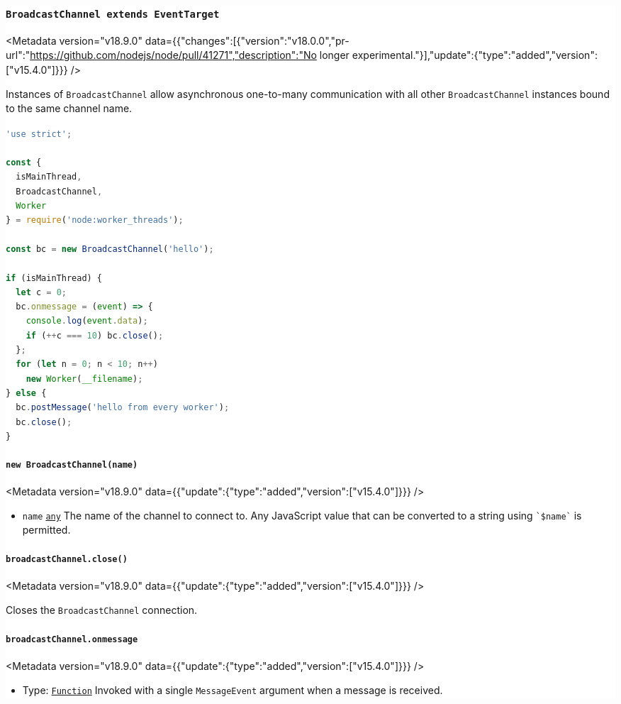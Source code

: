 ### <DataTag tag="C" /> `BroadcastChannel extends EventTarget`

<Metadata version="v18.9.0" data={{"changes":[{"version":"v18.0.0","pr-url":"https://github.com/nodejs/node/pull/41271","description":"No longer experimental."}],"update":{"type":"added","version":["v15.4.0"]}}} />

Instances of `BroadcastChannel` allow asynchronous one-to-many communication
with all other `BroadcastChannel` instances bound to the same channel name.

```js
'use strict';

const {
  isMainThread,
  BroadcastChannel,
  Worker
} = require('node:worker_threads');

const bc = new BroadcastChannel('hello');

if (isMainThread) {
  let c = 0;
  bc.onmessage = (event) => {
    console.log(event.data);
    if (++c === 10) bc.close();
  };
  for (let n = 0; n < 10; n++)
    new Worker(__filename);
} else {
  bc.postMessage('hello from every worker');
  bc.close();
}
```

#### <DataTag tag="M" /> `new BroadcastChannel(name)`

<Metadata version="v18.9.0" data={{"update":{"type":"added","version":["v15.4.0"]}}} />

* `name` [`any`](https://developer.mozilla.org/en-US/docs/Web/JavaScript/Data_structures#Data_types) The name of the channel to connect to. Any JavaScript value
  that can be converted to a string using `` `$name` `` is permitted.

#### <DataTag tag="M" /> `broadcastChannel.close()`

<Metadata version="v18.9.0" data={{"update":{"type":"added","version":["v15.4.0"]}}} />

Closes the `BroadcastChannel` connection.

#### <DataTag tag="M" /> `broadcastChannel.onmessage`

<Metadata version="v18.9.0" data={{"update":{"type":"added","version":["v15.4.0"]}}} />

* Type: [`Function`](https://developer.mozilla.org/en-US/docs/Web/JavaScript/Reference/Global_Objects/Function) Invoked with a single `MessageEvent` argument
  when a message is received.


[Addons worker support]: (/api/addons#worker-support)
[ECMAScript module loader]: (/api/esm#data-imports)
[HTML structured clone algorithm]: https://developer.mozilla.org/en-US/docs/Web/API/Web_Workers_API/Structured_clone_algorithm
[Signals events]: (/api/process#signal-events)
[Web Workers]: https://developer.mozilla.org/en-US/docs/Web/API/Web_Workers_API
[`'close'` event]: #event-close
[`'exit'` event]: #event-exit
[`'online'` event]: #event-online
[`--max-old-space-size`]: (/api/cli#--max-old-space-sizesize-in-megabytes)
[`--max-semi-space-size`]: (/api/cli#--max-semi-space-sizesize-in-megabytes)
[`ArrayBuffer`]: https://developer.mozilla.org/en-US/docs/Web/JavaScript/Reference/Global_Objects/ArrayBuffer
[`AsyncResource`]: async_hooks.md#class-asyncresource
[`Buffer.allocUnsafe()`]: (/api/buffer#static-method-bufferallocunsafesize)
[`Buffer`]: (/api/buffer)
[`ERR_MISSING_MESSAGE_PORT_IN_TRANSFER_LIST`]: (/api/errors#err_missing_message_port_in_transfer_list)
[`ERR_WORKER_NOT_RUNNING`]: (/api/errors#err_worker_not_running)
[`EventTarget`]: https://developer.mozilla.org/en-US/docs/Web/API/EventTarget
[`FileHandle`]: (/api/fs#class-filehandle)
[`MessagePort`]: #class-messageport
[`SharedArrayBuffer`]: https://developer.mozilla.org/en-US/docs/Web/JavaScript/Reference/Global_Objects/SharedArrayBuffer
[`Uint8Array`]: https://developer.mozilla.org/en-US/docs/Web/JavaScript/Reference/Global_Objects/Uint8Array
[`WebAssembly.Module`]: https://developer.mozilla.org/en-US/docs/Web/JavaScript/Reference/Global_Objects/WebAssembly/Module
[`Worker constructor options`]: #new-workerfilename-options
[`Worker`]: #class-worker
[`data:` URL]: https://developer.mozilla.org/en-US/docs/Web/HTTP/Basics_of_HTTP/Data_URIs
[`fs.close()`]: (/api/fs#fsclosefd-callback)
[`fs.open()`]: (/api/fs#fsopenpath-flags-mode-callback)
[`markAsUntransferable()`]: #workermarkasuntransferableobject
[`node:cluster` module]: (/api/cluster)
[`perf_hooks.performance`]: perf_hooks.md#perf_hooksperformance
[`perf_hooks` `eventLoopUtilization()`]: perf_hooks.md#performanceeventlooputilizationutilization1-utilization2
[`port.on('message')`]: #event-message
[`port.onmessage()`]: https://developer.mozilla.org/en-US/docs/Web/API/MessagePort/onmessage
[`port.postMessage()`]: #portpostmessagevalue-transferlist
[`process.abort()`]: (/api/process#processabort)
[`process.chdir()`]: (/api/process#processchdirdirectory)
[`process.env`]: (/api/process#processenv)
[`process.execArgv`]: (/api/process#processexecargv)
[`process.exit()`]: (/api/process#processexitcode)
[`process.stderr`]: (/api/process#processstderr)
[`process.stdin`]: (/api/process#processstdin)
[`process.stdout`]: (/api/process#processstdout)
[`process.title`]: (/api/process#processtitle)
[`require('node:worker_threads').isMainThread`]: #workerismainthread
[`require('node:worker_threads').parentPort.on('message')`]: #event-message
[`require('node:worker_threads').parentPort.postMessage()`]: #workerpostmessagevalue-transferlist
[`require('node:worker_threads').parentPort`]: #workerparentport
[`require('node:worker_threads').threadId`]: #workerthreadid
[`require('node:worker_threads').workerData`]: #workerworkerdata
[`trace_events`]: (/api/tracing)
[`v8.getHeapSnapshot()`]: v8.md#v8getheapsnapshot
[`vm`]: (/api/vm)
[`worker.SHARE_ENV`]: #workershare_env
[`worker.on('message')`]: #event-message_1
[`worker.postMessage()`]: #workerpostmessagevalue-transferlist
[`worker.terminate()`]: #workerterminate
[`worker.threadId`]: #workerthreadid_1
[async-resource-worker-pool]: async_context.md#using-asyncresource-for-a-worker-thread-pool
[browser `MessagePort`]: https://developer.mozilla.org/en-US/docs/Web/API/MessagePort
[child processes]: child_process.md
[contextified]: (/api/vm#what-does-it-mean-to-contextify-an-object)
[v8.serdes]: v8.md#serialization-api